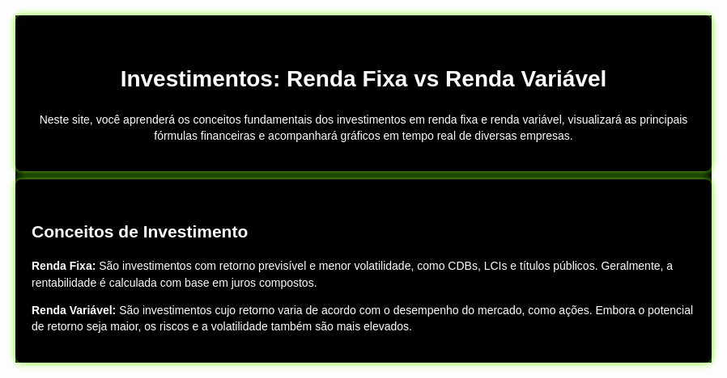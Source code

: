 <!DOCTYPE html>
<html lang="pt-BR">
<head>
  <meta charset="UTF-8">
  <meta name="viewport" content="width=device-width, initial-scale=1">
  <title>Saiba como investir em 2025</title>
  <script id="MathJax-script" async src="https://cdn.jsdelivr.net/npm/mathjax@3/es5/tex-mml-chtml.js"></script>
  <style>
    body {
      font-family: Arial, sans-serif;
      margin: 20px;
      background: #000000;
      color: #ffffff;
    }
    header, section, footer {
      background: #000000;
      padding: 20px;
      margin: 10px auto;
      max-width: 960px;
      border-radius: 8px;
      box-shadow: 0 0 10px rgb(115, 255, 0);
    }
    h1, h2 {
      color: #ffffff;
    }
    .formula {
      background: #f3f7f638;
      padding: 10px;
      border-radius: 4px;
      font-family: "Courier New", Courier, monospace;
      margin-bottom: 20px;
      color: #000000;
    }
    .tradingview-widget-container {
      margin: 20px 0;
    }
    a {
      color: #000000;
    }
  </style>
</head>
<body>
  <header>
    <h1>Investimentos: Renda Fixa vs Renda Variável</h1>
    <p>Neste site, você aprenderá os conceitos fundamentais dos investimentos em renda fixa e renda variável, visualizará as principais fórmulas financeiras e acompanhará gráficos em tempo real de diversas empresas.</p>
  </header>

  <section id="conceitos">
    <h2>Conceitos de Investimento</h2>
    <p><strong>Renda Fixa:</strong> São investimentos com retorno previsível e menor volatilidade, como CDBs, LCIs e títulos públicos. Geralmente, a rentabilidade é calculada com base em juros compostos.</p>
    <p><strong>Renda Variável:</strong> São investimentos cujo retorno varia de acordo com o desempenho do mercado, como ações. Embora o potencial de retorno seja maior, os riscos e a volatilidade também são mais elevados.</p>
  </section>
